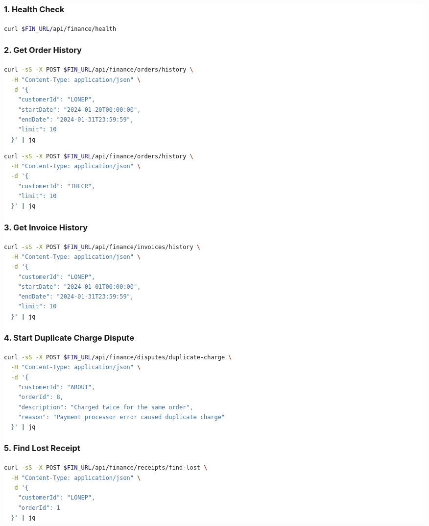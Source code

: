 ### 1. Health Check
```bash
curl $FIN_URL/api/finance/health
```


### 2. Get Order History
```bash
curl -sS -X POST $FIN_URL/api/finance/orders/history \
  -H "Content-Type: application/json" \
  -d '{
    "customerId": "LONEP",
    "startDate": "2024-01-20T00:00:00",
    "endDate": "2024-01-31T23:59:59",
    "limit": 10
  }' | jq
```

```bash
curl -sS -X POST $FIN_URL/api/finance/orders/history \
  -H "Content-Type: application/json" \
  -d '{
    "customerId": "THECR",
    "limit": 10
  }' | jq
```


### 3. Get Invoice History
```bash
curl -sS -X POST $FIN_URL/api/finance/invoices/history \
  -H "Content-Type: application/json" \
  -d '{
    "customerId": "LONEP",
    "startDate": "2024-01-01T00:00:00",
    "endDate": "2024-01-31T23:59:59",
    "limit": 10
  }' | jq
```

### 4. Start Duplicate Charge Dispute
```bash
curl -sS -X POST $FIN_URL/api/finance/disputes/duplicate-charge \
  -H "Content-Type: application/json" \
  -d '{
    "customerId": "AROUT",
    "orderId": 8,
    "description": "Charged twice for the same order",
    "reason": "Payment processor error caused duplicate charge"
  }' | jq
```

### 5. Find Lost Receipt
```bash
curl -sS -X POST $FIN_URL/api/finance/receipts/find-lost \
  -H "Content-Type: application/json" \
  -d '{
    "customerId": "LONEP",
    "orderId": 1
  }' | jq
```
